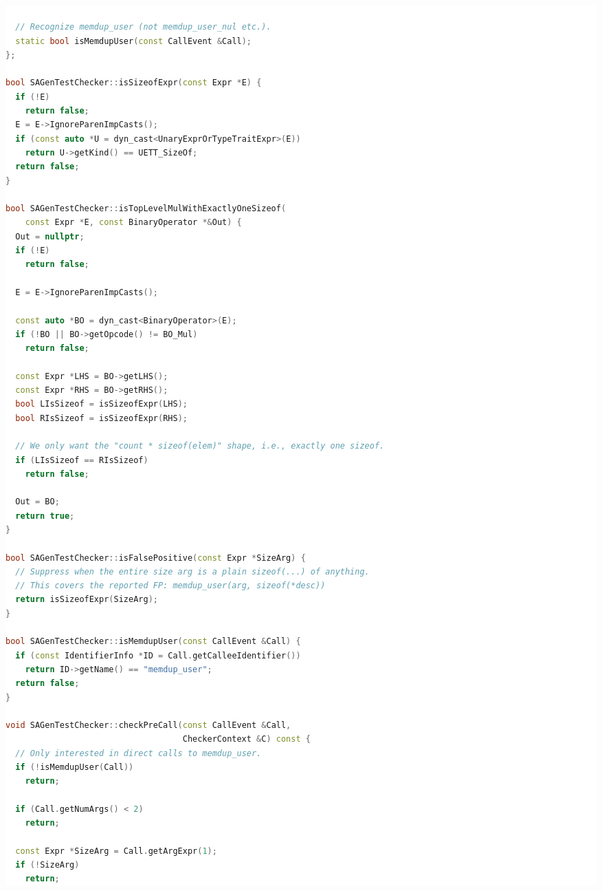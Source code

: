 ```cpp

  // Recognize memdup_user (not memdup_user_nul etc.).
  static bool isMemdupUser(const CallEvent &Call);
};

bool SAGenTestChecker::isSizeofExpr(const Expr *E) {
  if (!E)
    return false;
  E = E->IgnoreParenImpCasts();
  if (const auto *U = dyn_cast<UnaryExprOrTypeTraitExpr>(E))
    return U->getKind() == UETT_SizeOf;
  return false;
}

bool SAGenTestChecker::isTopLevelMulWithExactlyOneSizeof(
    const Expr *E, const BinaryOperator *&Out) {
  Out = nullptr;
  if (!E)
    return false;

  E = E->IgnoreParenImpCasts();

  const auto *BO = dyn_cast<BinaryOperator>(E);
  if (!BO || BO->getOpcode() != BO_Mul)
    return false;

  const Expr *LHS = BO->getLHS();
  const Expr *RHS = BO->getRHS();
  bool LIsSizeof = isSizeofExpr(LHS);
  bool RIsSizeof = isSizeofExpr(RHS);

  // We only want the "count * sizeof(elem)" shape, i.e., exactly one sizeof.
  if (LIsSizeof == RIsSizeof)
    return false;

  Out = BO;
  return true;
}

bool SAGenTestChecker::isFalsePositive(const Expr *SizeArg) {
  // Suppress when the entire size arg is a plain sizeof(...) of anything.
  // This covers the reported FP: memdup_user(arg, sizeof(*desc))
  return isSizeofExpr(SizeArg);
}

bool SAGenTestChecker::isMemdupUser(const CallEvent &Call) {
  if (const IdentifierInfo *ID = Call.getCalleeIdentifier())
    return ID->getName() == "memdup_user";
  return false;
}

void SAGenTestChecker::checkPreCall(const CallEvent &Call,
                                    CheckerContext &C) const {
  // Only interested in direct calls to memdup_user.
  if (!isMemdupUser(Call))
    return;

  if (Call.getNumArgs() < 2)
    return;

  const Expr *SizeArg = Call.getArgExpr(1);
  if (!SizeArg)
    return;
```